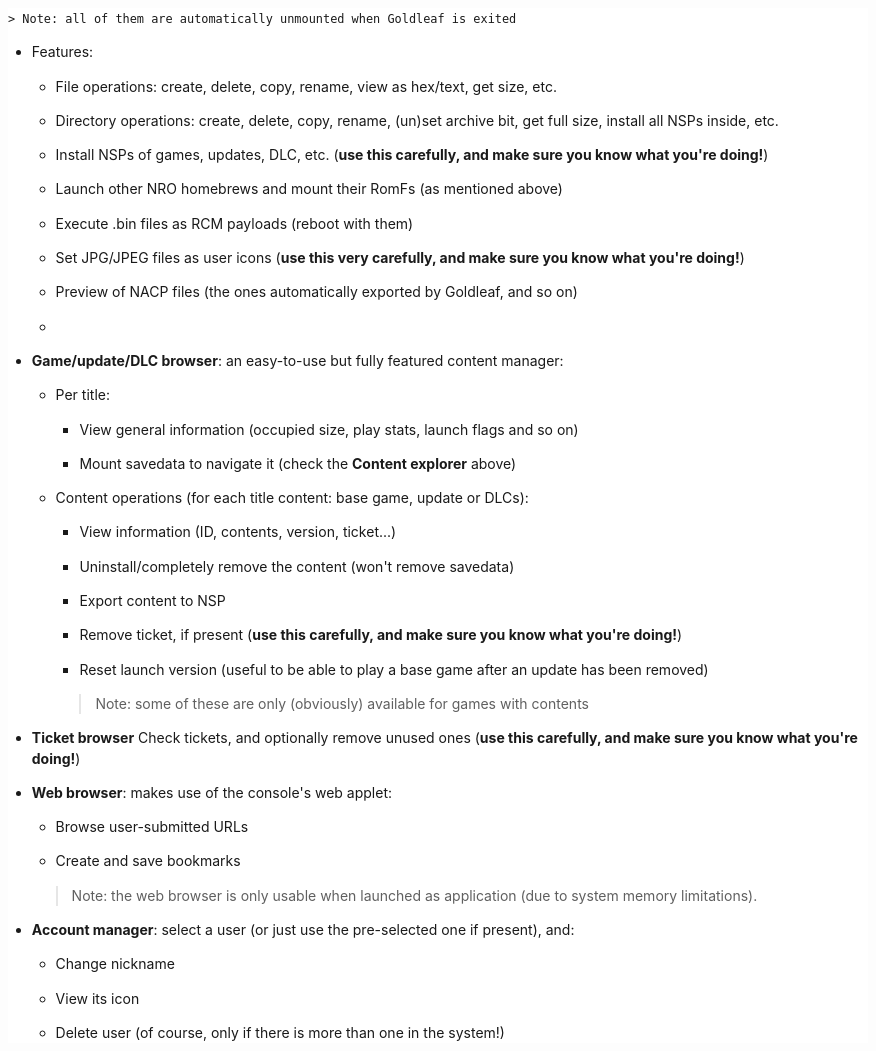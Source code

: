     > Note: all of them are automatically unmounted when Goldleaf is exited

  - Features:

    - File operations: create, delete, copy, rename, view as hex/text, get size, etc.

    - Directory operations: create, delete, copy, rename, (un)set archive bit, get full size, install all NSPs inside, etc.

    - Install NSPs of games, updates, DLC, etc. (**use this carefully, and make sure you know what you're doing!**)

    - Launch other NRO homebrews and mount their RomFs (as mentioned above)

    - Execute .bin files as RCM payloads (reboot with them)

    - Set JPG/JPEG files as user icons (**use this very carefully, and make sure you know what you're doing!**)

    - Preview of NACP files (the ones automatically exported by Goldleaf, and so on)

    - 

- **Game/update/DLC browser**: an easy-to-use but fully featured content manager:

  - Per title:

    - View general information (occupied size, play stats, launch flags and so on)

    - Mount savedata to navigate it (check the **Content explorer** above)

  - Content operations (for each title content: base game, update or DLCs):

    - View information (ID, contents, version, ticket...)

    - Uninstall/completely remove the content (won't remove savedata)

    - Export content to NSP

    - Remove ticket, if present (**use this carefully, and make sure you know what you're doing!**)

    - Reset launch version (useful to be able to play a base game after an update has been removed)

    > Note: some of these are only (obviously) available for games with contents

- **Ticket browser** Check tickets, and optionally remove unused ones (**use this carefully, and make sure you know what you're doing!**)

- **Web browser**: makes use of the console's web applet:

  - Browse user-submitted URLs

  - Create and save bookmarks

  > Note: the web browser is only usable when launched as application (due to system memory limitations).

- **Account manager**: select a user (or just use the pre-selected one if present), and:

  - Change nickname

  - View its icon

  - Delete user (of course, only if there is more than one in the system!)
